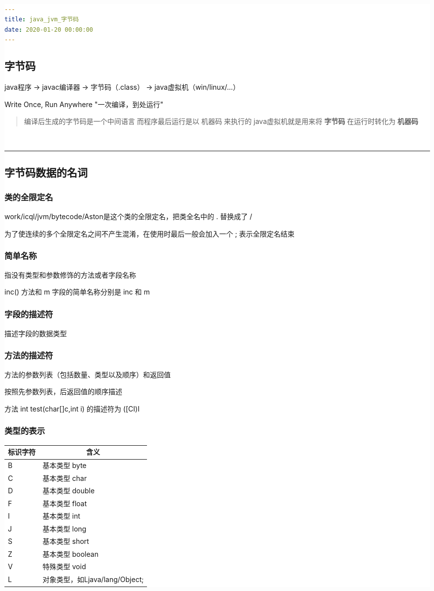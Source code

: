 ```yaml
---
title: java_jvm_字节码
date: 2020-01-20 00:00:00
---
```

## 字节码

java程序 -> javac编译器 -> 字节码（.class） -> java虚拟机（win/linux/...）

Write Once, Run Anywhere "一次编译，到处运行"
> 编译后生成的字节码是一个中间语言
> 而程序最后运行是以 机器码 来执行的
> java虚拟机就是用来将 **字节码** 在运行时转化为 **机器码**

<br/>
<hr/>

## 字节码数据的名词

### 类的全限定名
work/icql/jvm/bytecode/Aston是这个类的全限定名，把类全名中的 . 替换成了 /

为了使连续的多个全限定名之间不产生混淆，在使用时最后一般会加入一个 ; 表示全限定名结束

### 简单名称
指没有类型和参数修饰的方法或者字段名称

inc() 方法和 m 字段的简单名称分别是 inc 和 m

### 字段的描述符
描述字段的数据类型 

### 方法的描述符
方法的参数列表（包括数量、类型以及顺序）和返回值

按照先参数列表，后返回值的顺序描述

方法 int test(char[]c,int i) 的描述符为 ([CI)I

### 类型的表示

标识字符 | 含义
-----|---
B | 基本类型 byte
C | 基本类型 char
D | 基本类型 double
F | 基本类型 float
I | 基本类型 int
J | 基本类型 long
S | 基本类型 short
Z | 基本类型 boolean
V | 特殊类型 void
L | 对象类型，如Ljava/lang/Object;
